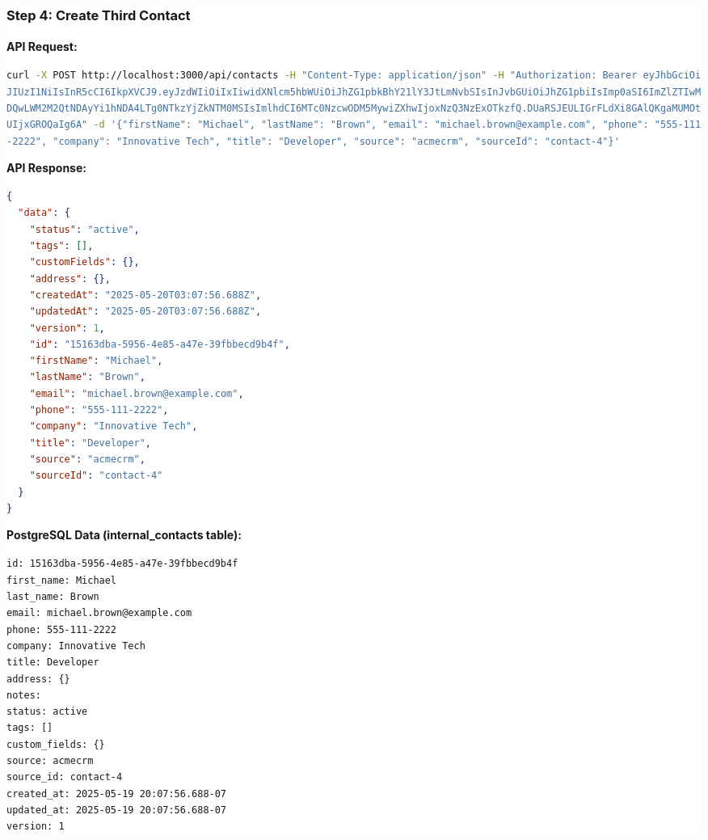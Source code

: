 ### Step 4: Create Third Contact

**API Request:**
```bash
curl -X POST http://localhost:3000/api/contacts -H "Content-Type: application/json" -H "Authorization: Bearer eyJhbGciOiJIUzI1NiIsInR5cCI6IkpXVCJ9.eyJzdWIiOiIxIiwidXNlcm5hbWUiOiJhZG1pbkBhY21lY3JtLmNvbSIsInJvbGUiOiJhZG1pbiIsImp0aSI6ImZlZTIwMDQwLWM2M2QtNDAyYi1hNDA4LTg0NTkzYjZkNTM0MSIsImlhdCI6MTc0NzcwODM5MywiZXhwIjoxNzQ3NzExOTkzfQ.DUaRSJEULIGrFLdXi8GAlQKgaMUMOtUIjxGROQaIg6A" -d '{"firstName": "Michael", "lastName": "Brown", "email": "michael.brown@example.com", "phone": "555-111-2222", "company": "Innovative Tech", "title": "Developer", "source": "acmecrm", "sourceId": "contact-4"}'
```

**API Response:**
```json
{
  "data": {
    "status": "active",
    "tags": [],
    "customFields": {},
    "address": {},
    "createdAt": "2025-05-20T03:07:56.688Z",
    "updatedAt": "2025-05-20T03:07:56.688Z",
    "version": 1,
    "id": "15163dba-5956-4e85-a47e-39fbbecd9b4f",
    "firstName": "Michael",
    "lastName": "Brown",
    "email": "michael.brown@example.com",
    "phone": "555-111-2222",
    "company": "Innovative Tech",
    "title": "Developer",
    "source": "acmecrm",
    "sourceId": "contact-4"
  }
}
```

**PostgreSQL Data (internal_contacts table):**
```
id: 15163dba-5956-4e85-a47e-39fbbecd9b4f
first_name: Michael
last_name: Brown
email: michael.brown@example.com
phone: 555-111-2222
company: Innovative Tech
title: Developer
address: {}
notes: 
status: active
tags: []
custom_fields: {}
source: acmecrm
source_id: contact-4
created_at: 2025-05-19 20:07:56.688-07
updated_at: 2025-05-19 20:07:56.688-07
version: 1
```
